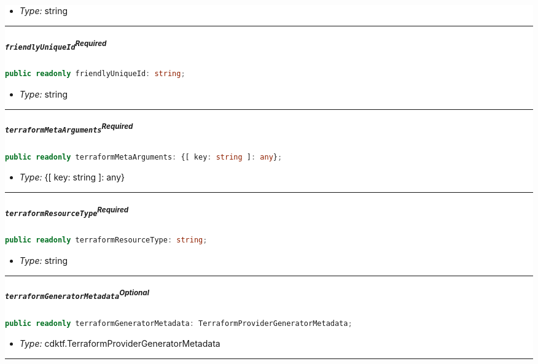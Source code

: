 - *Type:* string

---

##### `friendlyUniqueId`<sup>Required</sup> <a name="friendlyUniqueId" id="@cdktf/provider-azurerm.mssqlDatabaseVulnerabilityAssessmentRuleBaseline.MssqlDatabaseVulnerabilityAssessmentRuleBaseline.property.friendlyUniqueId"></a>

```typescript
public readonly friendlyUniqueId: string;
```

- *Type:* string

---

##### `terraformMetaArguments`<sup>Required</sup> <a name="terraformMetaArguments" id="@cdktf/provider-azurerm.mssqlDatabaseVulnerabilityAssessmentRuleBaseline.MssqlDatabaseVulnerabilityAssessmentRuleBaseline.property.terraformMetaArguments"></a>

```typescript
public readonly terraformMetaArguments: {[ key: string ]: any};
```

- *Type:* {[ key: string ]: any}

---

##### `terraformResourceType`<sup>Required</sup> <a name="terraformResourceType" id="@cdktf/provider-azurerm.mssqlDatabaseVulnerabilityAssessmentRuleBaseline.MssqlDatabaseVulnerabilityAssessmentRuleBaseline.property.terraformResourceType"></a>

```typescript
public readonly terraformResourceType: string;
```

- *Type:* string

---

##### `terraformGeneratorMetadata`<sup>Optional</sup> <a name="terraformGeneratorMetadata" id="@cdktf/provider-azurerm.mssqlDatabaseVulnerabilityAssessmentRuleBaseline.MssqlDatabaseVulnerabilityAssessmentRuleBaseline.property.terraformGeneratorMetadata"></a>

```typescript
public readonly terraformGeneratorMetadata: TerraformProviderGeneratorMetadata;
```

- *Type:* cdktf.TerraformProviderGeneratorMetadata

---
